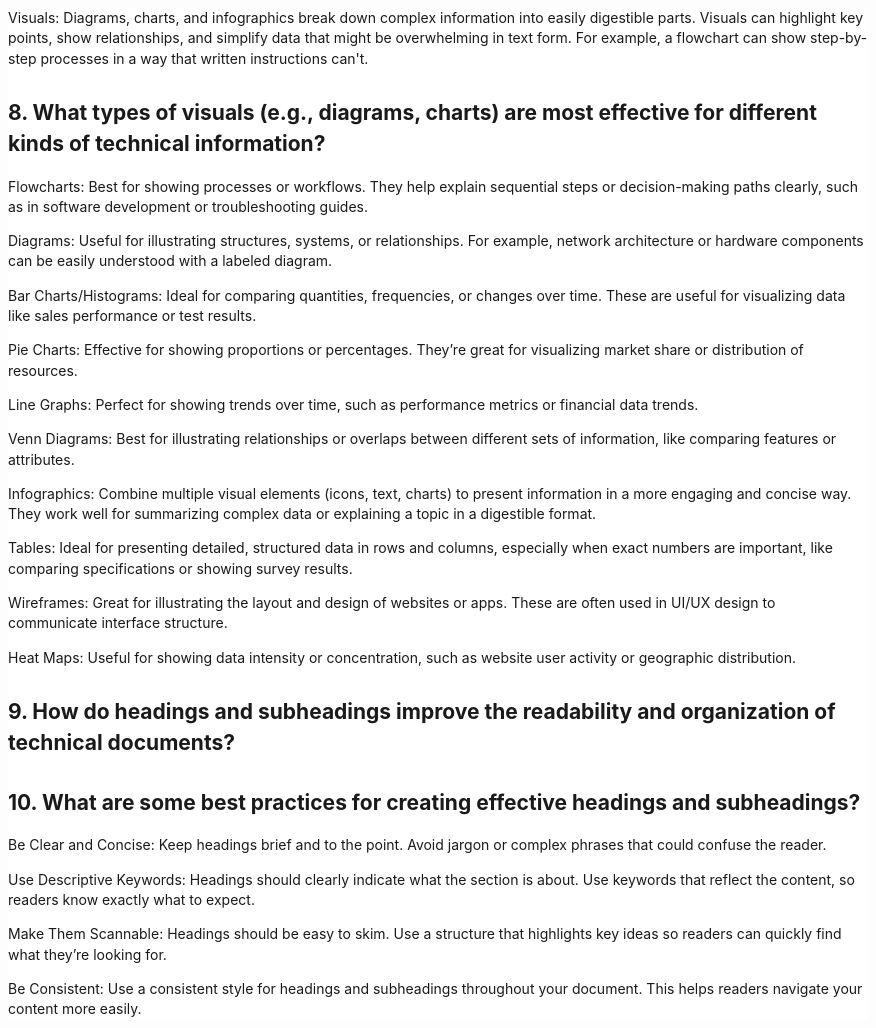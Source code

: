 Visuals: Diagrams, charts, and infographics break down complex information into easily digestible parts. Visuals can highlight key points, show relationships, and simplify data that might be overwhelming in text form. For example, a flowchart can show step-by-step processes in a way that written instructions can't.

## 8. What types of visuals (e.g., diagrams, charts) are most effective for different kinds of technical information?
Flowcharts: Best for showing processes or workflows. They help explain sequential steps or decision-making paths clearly, such as in software development or troubleshooting guides.

Diagrams: Useful for illustrating structures, systems, or relationships. For example, network architecture or hardware components can be easily understood with a labeled diagram.

Bar Charts/Histograms: Ideal for comparing quantities, frequencies, or changes over time. These are useful for visualizing data like sales performance or test results.

Pie Charts: Effective for showing proportions or percentages. They’re great for visualizing market share or distribution of resources.

Line Graphs: Perfect for showing trends over time, such as performance metrics or financial data trends.

Venn Diagrams: Best for illustrating relationships or overlaps between different sets of information, like comparing features or attributes.

Infographics: Combine multiple visual elements (icons, text, charts) to present information in a more engaging and concise way. They work well for summarizing complex data or explaining a topic in a digestible format.

Tables: Ideal for presenting detailed, structured data in rows and columns, especially when exact numbers are important, like comparing specifications or showing survey results.

Wireframes: Great for illustrating the layout and design of websites or apps. These are often used in UI/UX design to communicate interface structure.

Heat Maps: Useful for showing data intensity or concentration, such as website user activity or geographic distribution.
## 9. How do headings and subheadings improve the readability and organization of technical documents?
## 10. What are some best practices for creating effective headings and subheadings?

Be Clear and Concise: Keep headings brief and to the point. Avoid jargon or complex phrases that could confuse the reader.

Use Descriptive Keywords: Headings should clearly indicate what the section is about. Use keywords that reflect the content, so readers know exactly what to expect.

Make Them Scannable: Headings should be easy to skim. Use a structure that highlights key ideas so readers can quickly find what they’re looking for.

Be Consistent: Use a consistent style for headings and subheadings throughout your document. This helps readers navigate your content more easily.
